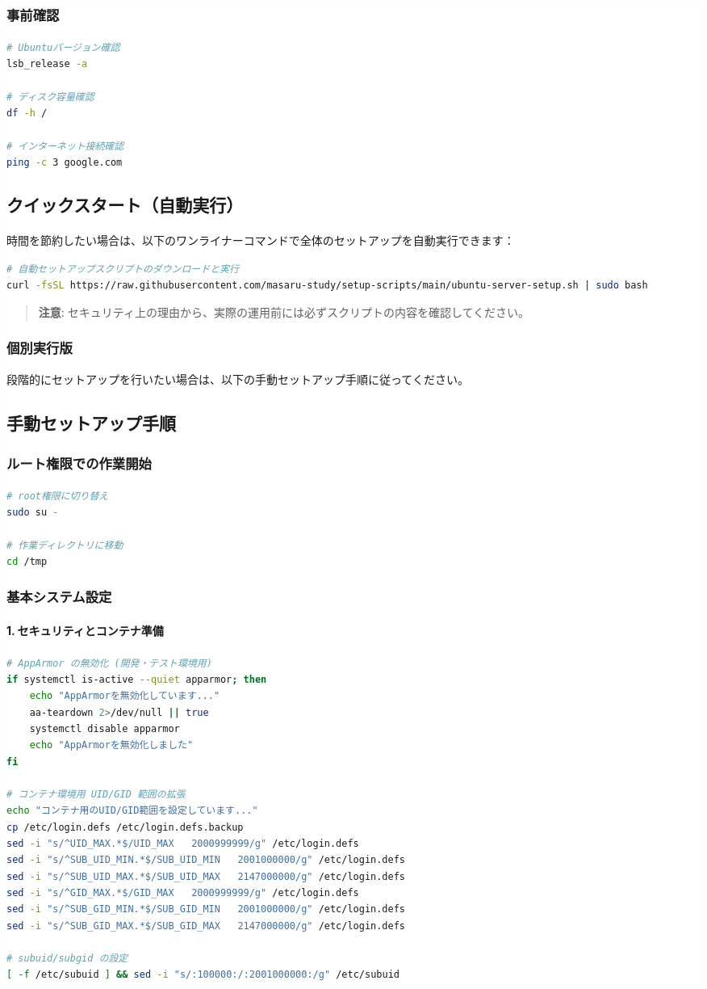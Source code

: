 ### 事前確認
```bash
# Ubuntuバージョン確認
lsb_release -a

# ディスク容量確認
df -h /

# インターネット接続確認
ping -c 3 google.com
```

## クイックスタート（自動実行）

時間を節約したい場合は、以下のワンライナーコマンドで全体のセットアップを自動実行できます：

```bash
# 自動セットアップスクリプトのダウンロードと実行
curl -fsSL https://raw.githubusercontent.com/masaru-study/setup-scripts/main/ubuntu-server-setup.sh | sudo bash
```

> **注意**: セキュリティ上の理由から、実際の運用前には必ずスクリプトの内容を確認してください。

### 個別実行版

段階的にセットアップを行いたい場合は、以下の手動セットアップ手順に従ってください。

## 手動セットアップ手順

### ルート権限での作業開始

```bash
# root権限に切り替え
sudo su -

# 作業ディレクトリに移動
cd /tmp
```

### 基本システム設定

#### 1. セキュリティとコンテナ準備

```bash
# AppArmor の無効化 (開発・テスト環境用)
if systemctl is-active --quiet apparmor; then
    echo "AppArmorを無効化しています..."
    aa-teardown 2>/dev/null || true
    systemctl disable apparmor
    echo "AppArmorを無効化しました"
fi

# コンテナ環境用 UID/GID 範囲の拡張
echo "コンテナ用のUID/GID範囲を設定しています..."
cp /etc/login.defs /etc/login.defs.backup
sed -i "s/^UID_MAX.*$/UID_MAX   2000999999/g" /etc/login.defs
sed -i "s/^SUB_UID_MIN.*$/SUB_UID_MIN   2001000000/g" /etc/login.defs
sed -i "s/^SUB_UID_MAX.*$/SUB_UID_MAX   2147000000/g" /etc/login.defs
sed -i "s/^GID_MAX.*$/GID_MAX   2000999999/g" /etc/login.defs
sed -i "s/^SUB_GID_MIN.*$/SUB_GID_MIN   2001000000/g" /etc/login.defs
sed -i "s/^SUB_GID_MAX.*$/SUB_GID_MAX   2147000000/g" /etc/login.defs

# subuid/subgid の設定
[ -f /etc/subuid ] && sed -i "s/:100000:/:2001000000:/g" /etc/subuid
```